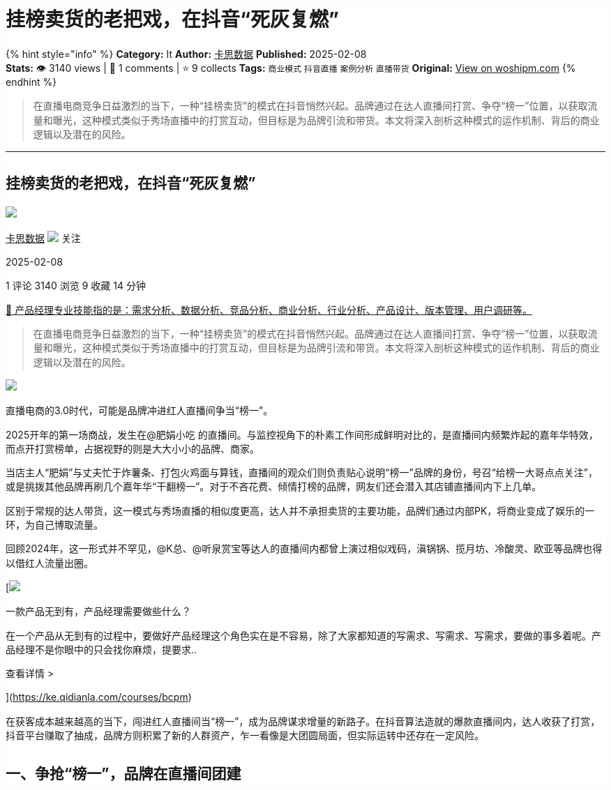 # 挂榜卖货的老把戏，在抖音“死灰复燃”
{% hint style="info" %}
**Category:** It
**Author:** [卡思数据](https://www.woshipm.com/u/736105)
**Published:** 2025-02-08  
**Stats:** 👁️ 3140 views | 💬 1 comments | ⭐ 9 collects
**Tags:** `商业模式` `抖音直播` `案例分析` `直播带货`
**Original:** [View on woshipm.com](https://www.woshipm.com/it/6176866.html)
{% endhint %}
> 在直播电商竞争日益激烈的当下，一种“挂榜卖货”的模式在抖音悄然兴起。品牌通过在达人直播间打赏、争夺“榜一”位置，以获取流量和曝光，这种模式类似于秀场直播中的打赏互动，但目标是为品牌引流和带货。本文将深入剖析这种模式的运作机制、背后的商业逻辑以及潜在的风险。

---

## 挂榜卖货的老把戏，在抖音“死灰复燃”

[![](https://image.woshipm.com/wp-files/2018/08/6SH9aBAAgBeGAQwBH0pC.jpeg!/both/72x72)](https://www.woshipm.com/u/736105)

[卡思数据](https://www.woshipm.com/u/736105) ![](https://static.woshipm.com/tag/1122_1@2x.png) 关注

2025-02-08

1 评论 3140 浏览 9 收藏 14 分钟

[🔗 产品经理专业技能指的是：需求分析、数据分析、竞品分析、商业分析、行业分析、产品设计、版本管理、用户调研等。](https://ke.qidianla.com/courses/90pm)

> 在直播电商竞争日益激烈的当下，一种“挂榜卖货”的模式在抖音悄然兴起。品牌通过在达人直播间打赏、争夺“榜一”位置，以获取流量和曝光，这种模式类似于秀场直播中的打赏互动，但目标是为品牌引流和带货。本文将深入剖析这种模式的运作机制、背后的商业逻辑以及潜在的风险。

![](https://image.woshipm.com/2023/04/13/3ae83d36-d9eb-11ed-889f-00163e0b5ff3.jpg)

直播电商的3.0时代，可能是品牌冲进红人直播间争当“榜一”。

2025开年的第一场商战，发生在@肥娟小吃 的直播间。与监控视角下的朴素工作间形成鲜明对比的，是直播间内频繁炸起的嘉年华特效，而点开打赏榜单，占据视野的则是大大小小的品牌、商家。

当店主人“肥娟”与丈夫忙于炸薯条、打包火鸡面与算钱，直播间的观众们则负责贴心说明“榜一”品牌的身份，号召“给榜一大哥点点关注”，或是挑拨其他品牌再刷几个嘉年华“干翻榜一”。对于不吝花费、倾情打榜的品牌，网友们还会潜入其店铺直播间内下上几单。

区别于常规的达人带货，这一模式与秀场直播的相似度更高，达人并不承担卖货的主要功能，品牌们通过内部PK，将商业变成了娱乐的一环，为自己博取流量。

回顾2024年，这一形式并不罕见，@K总、@听泉赏宝等达人的直播间内都曾上演过相似戏码，滇锅锅、揽月坊、冷酸灵、欧亚等品牌也得以借红人流量出圈。

[![](https://image.woshipm.com/2023/08/02/58dc678c-30e3-11ee-88e7-00163e0b5ff3.png)

一款产品无到有，产品经理需要做些什么？

在一个产品从无到有的过程中，要做好产品经理这个角色实在是不容易，除了大家都知道的写需求、写需求、写需求，要做的事多着呢。产品经理不是你眼中的只会找你麻烦，提要求..

查看详情 >

](https://ke.qidianla.com/courses/bcpm)

在获客成本越来越高的当下，闯进红人直播间当“榜一”，成为品牌谋求增量的新路子。在抖音算法造就的爆款直播间内，达人收获了打赏，抖音平台赚取了抽成，品牌方则积累了新的人群资产，乍一看像是大团圆局面，但实际运转中还存在一定风险。

## 一、争抢“榜一”，品牌在直播间团建
